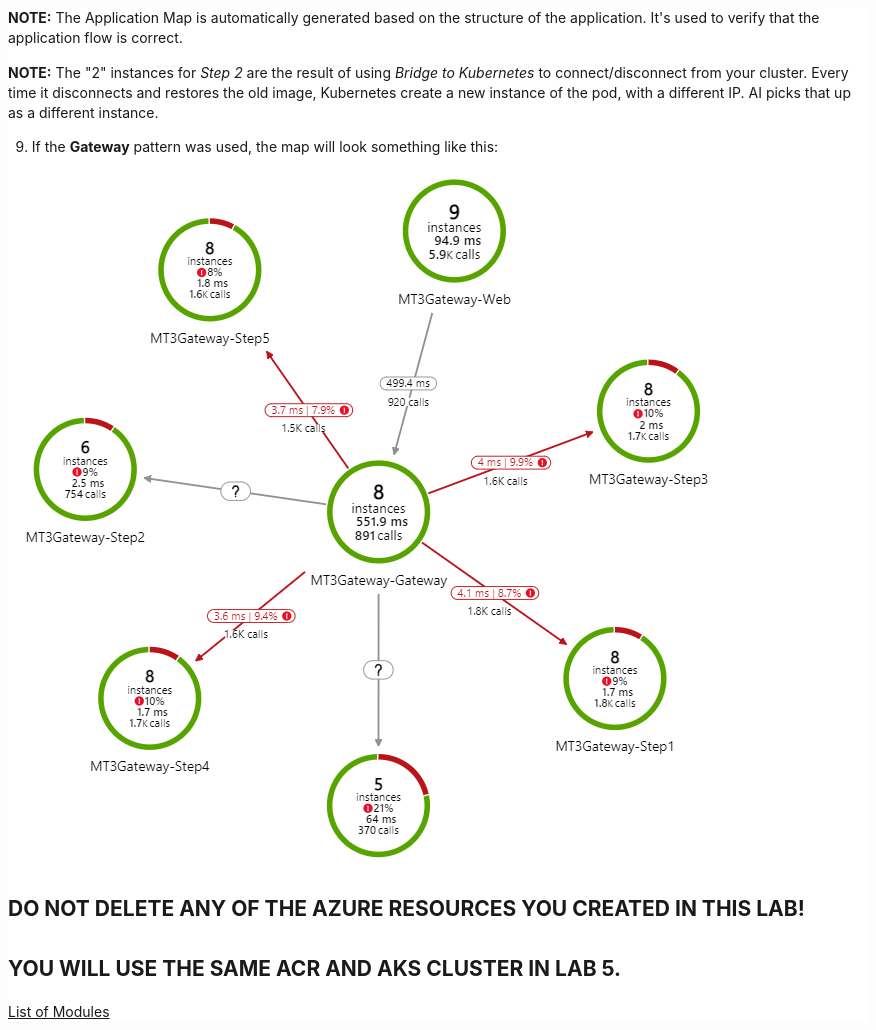 **NOTE:** The Application Map is automatically generated based on the structure of the application.  It's used to verify that the application flow is correct.

**NOTE:** The "2" instances for *Step 2* are the result of using *Bridge to Kubernetes* to connect/disconnect from your cluster.  Every time it disconnects and restores the old image, Kubernetes create a new instance of the pod, with a different IP.  AI picks that up as a different instance.

9. If the **Gateway** pattern was used, the map will look something like this:

![](content/ai-appmap-gateway.png)



## DO NOT DELETE ANY OF THE AZURE RESOURCES YOU CREATED IN THIS LAB!

## YOU WILL USE THE SAME ACR AND AKS CLUSTER IN LAB 5.

[List of Modules](#modules-list)



